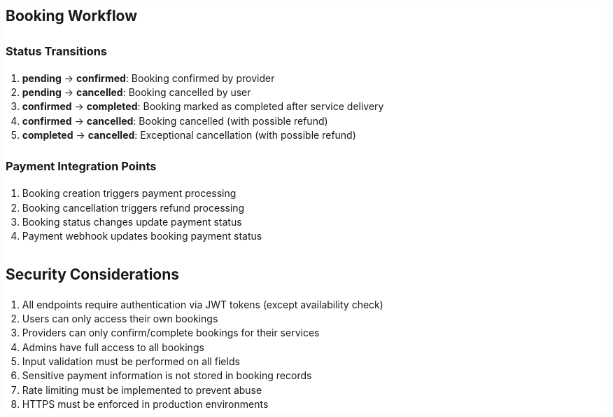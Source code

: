 ## Booking Workflow

### Status Transitions
1. **pending** → **confirmed**: Booking confirmed by provider
2. **pending** → **cancelled**: Booking cancelled by user
3. **confirmed** → **completed**: Booking marked as completed after service delivery
4. **confirmed** → **cancelled**: Booking cancelled (with possible refund)
5. **completed** → **cancelled**: Exceptional cancellation (with possible refund)

### Payment Integration Points
1. Booking creation triggers payment processing
2. Booking cancellation triggers refund processing
3. Booking status changes update payment status
4. Payment webhook updates booking payment status

## Security Considerations
1. All endpoints require authentication via JWT tokens (except availability check)
2. Users can only access their own bookings
3. Providers can only confirm/complete bookings for their services
4. Admins have full access to all bookings
5. Input validation must be performed on all fields
6. Sensitive payment information is not stored in booking records
7. Rate limiting must be implemented to prevent abuse
8. HTTPS must be enforced in production environments